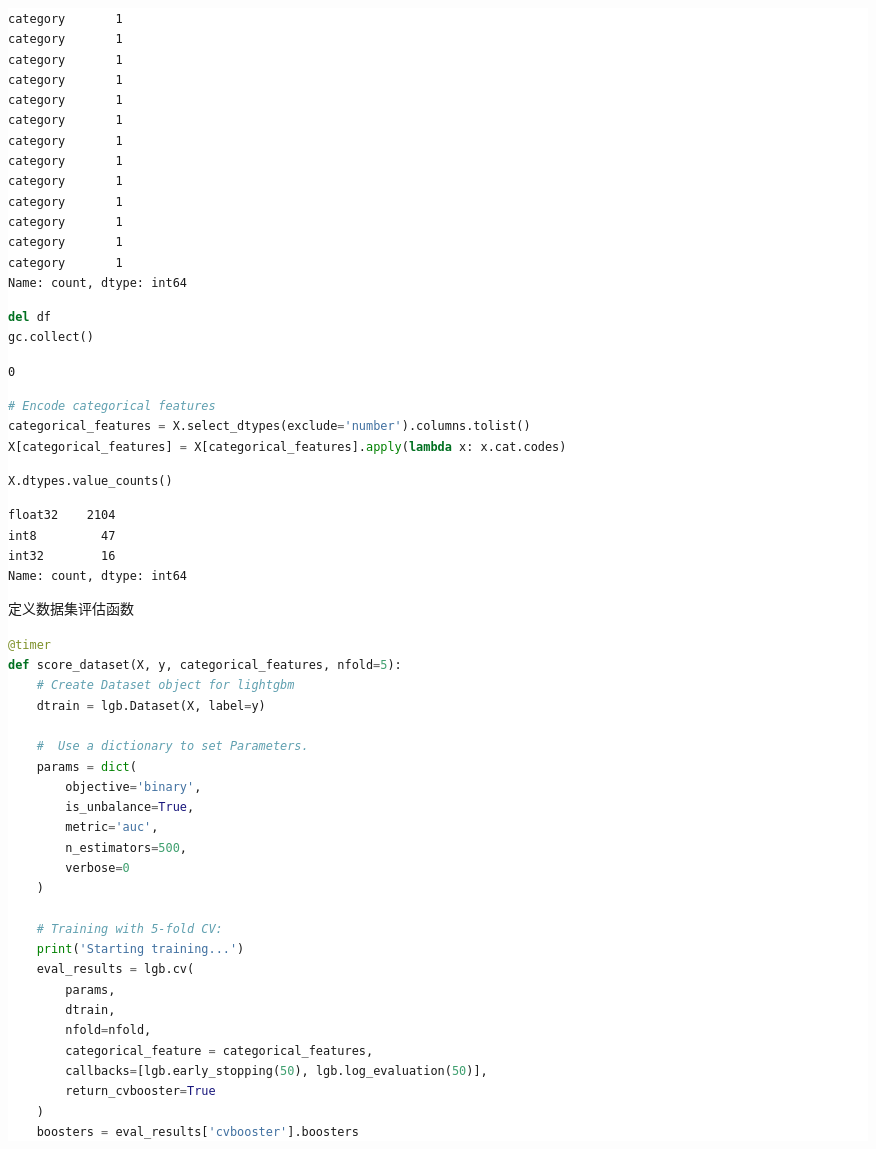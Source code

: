     category       1
    category       1
    category       1
    category       1
    category       1
    category       1
    category       1
    category       1
    category       1
    category       1
    category       1
    category       1
    category       1
    Name: count, dtype: int64


```python
del df
gc.collect()
```


    0


```python
# Encode categorical features
categorical_features = X.select_dtypes(exclude='number').columns.tolist()
X[categorical_features] = X[categorical_features].apply(lambda x: x.cat.codes)
```


```python
X.dtypes.value_counts()
```


    float32    2104
    int8         47
    int32        16
    Name: count, dtype: int64

定义数据集评估函数


```python
@timer
def score_dataset(X, y, categorical_features, nfold=5):
    # Create Dataset object for lightgbm
    dtrain = lgb.Dataset(X, label=y)
    
    #  Use a dictionary to set Parameters.
    params = dict(
        objective='binary',
        is_unbalance=True,
        metric='auc',
        n_estimators=500,
        verbose=0
    )
    
    # Training with 5-fold CV:
    print('Starting training...')
    eval_results = lgb.cv(
        params, 
        dtrain, 
        nfold=nfold,
        categorical_feature = categorical_features,
        callbacks=[lgb.early_stopping(50), lgb.log_evaluation(50)],
        return_cvbooster=True
    )
    boosters = eval_results['cvbooster'].boosters
```